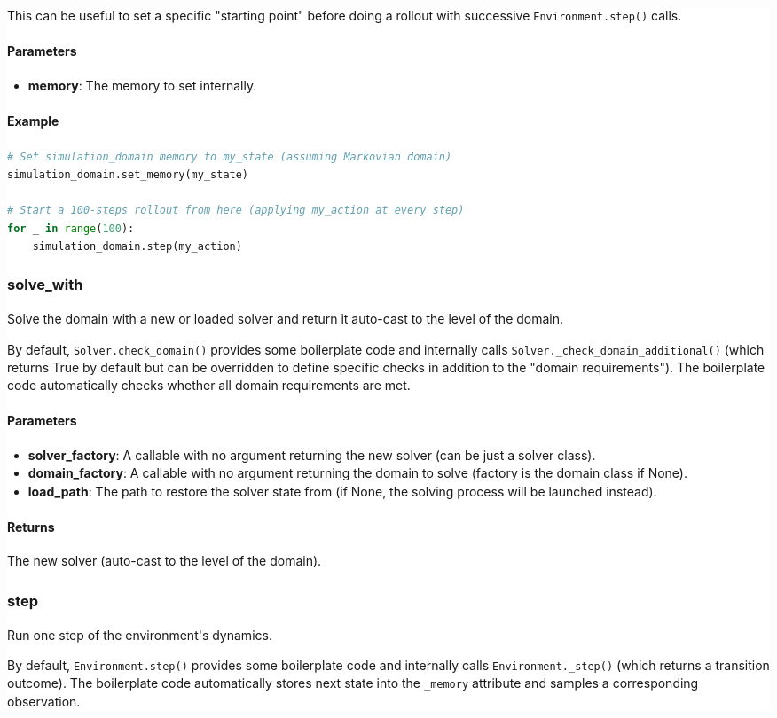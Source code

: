 This can be useful to set a specific "starting point" before doing a rollout with successive `Environment.step()`
calls.

#### Parameters
- **memory**: The memory to set internally.

#### Example
```python
# Set simulation_domain memory to my_state (assuming Markovian domain)
simulation_domain.set_memory(my_state)

# Start a 100-steps rollout from here (applying my_action at every step)
for _ in range(100):
    simulation_domain.step(my_action)
```

### solve\_with <Badge text="Domain" type="warn"/>

<airlaps-signature name= "solve_with" :sig="{'params': [{'name': 'solver_factory', 'annotation': 'Callable[[], Solver]'}, {'name': 'domain_factory', 'default': 'None', 'annotation': 'Optional[Callable[[], Domain]]'}, {'name': 'load_path', 'default': 'None', 'annotation': 'Optional[str]'}], 'return': 'Solver'}"></airlaps-signature>

Solve the domain with a new or loaded solver and return it auto-cast to the level of the domain.

By default, `Solver.check_domain()` provides some boilerplate code and internally
calls `Solver._check_domain_additional()` (which returns True by default but can be overridden  to define
specific checks in addition to the "domain requirements"). The boilerplate code automatically checks whether all
domain requirements are met.

#### Parameters
- **solver_factory**: A callable with no argument returning the new solver (can be just a solver class).
- **domain_factory**: A callable with no argument returning the domain to solve (factory is the domain class if None).
- **load_path**: The path to restore the solver state from (if None, the solving process will be launched instead).

#### Returns
The new solver (auto-cast to the level of the domain).

### step <Badge text="Environment" type="warn"/>

<airlaps-signature name= "step" :sig="{'params': [{'name': 'self'}, {'name': 'action', 'annotation': 'D.T_agent[D.T_concurrency[D.T_event]]'}], 'return': 'EnvironmentOutcome[D.T_agent[D.T_observation], D.T_agent[TransitionValue[D.T_value]], D.T_agent[D.T_info]]'}"></airlaps-signature>

Run one step of the environment's dynamics.

By default, `Environment.step()` provides some boilerplate code and internally calls `Environment._step()` (which
returns a transition outcome). The boilerplate code automatically stores next state into the `_memory` attribute
and samples a corresponding observation.
